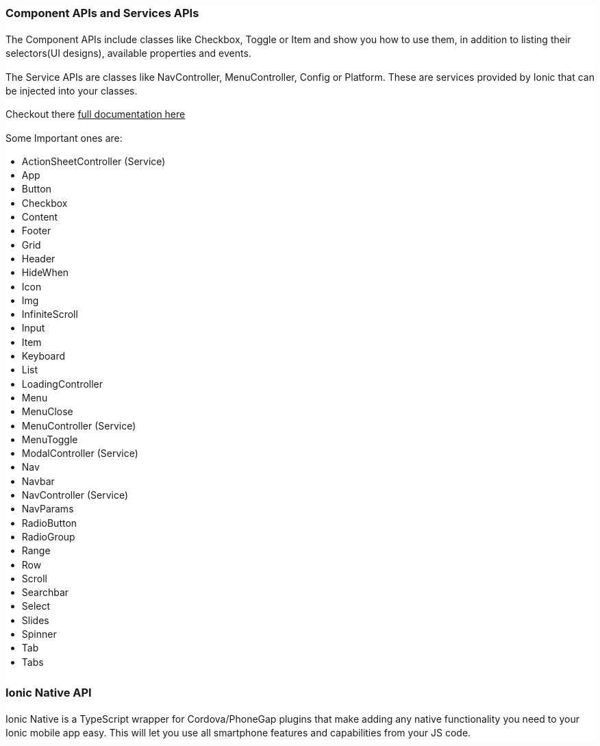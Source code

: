 ### Component APIs and Services APIs

The Component APIs include classes like Checkbox, Toggle or Item and show you how to use them, in addition to listing their selectors(UI designs), available properties and events.

The Service APIs are classes like NavController, MenuController, Config or Platform. These are services provided by Ionic that can be injected into your classes.

Checkout there [full documentation here](https://ionicframework.com/docs/api/)

Some Important ones are:

* ActionSheetController (Service)
* App
* Button
* Checkbox
* Content
* Footer
* Grid
* Header
* HideWhen
* Icon
* Img
* InfiniteScroll
* Input
* Item
* Keyboard
* List
* LoadingController
* Menu
* MenuClose
* MenuController (Service)
* MenuToggle
* ModalController (Service)
* Nav
* Navbar
* NavController (Service)
* NavParams
* RadioButton
* RadioGroup
* Range
* Row
* Scroll
* Searchbar
* Select
* Slides
* Spinner
* Tab
* Tabs

### Ionic Native API

Ionic Native is a TypeScript wrapper for Cordova/PhoneGap plugins that make adding any native functionality you need to your Ionic mobile app easy. This will let you use all smartphone features and capabilities from your JS code.
